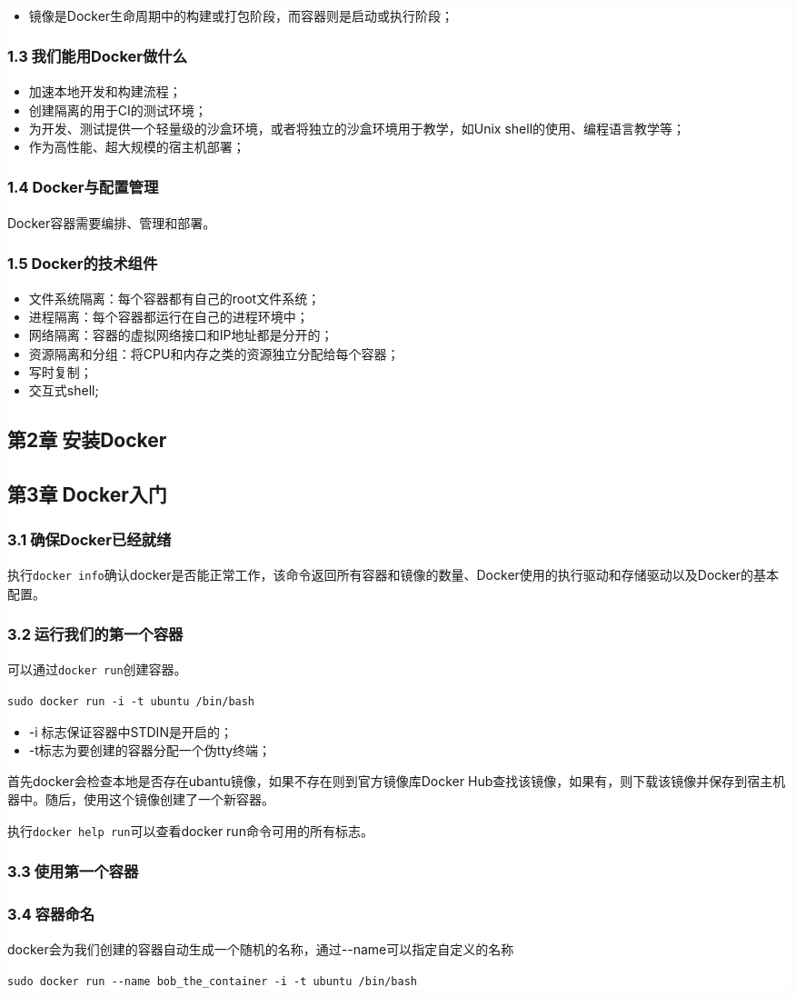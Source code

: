 * 镜像是Docker生命周期中的构建或打包阶段，而容器则是启动或执行阶段；

### 1.3 我们能用Docker做什么

* 加速本地开发和构建流程；
* 创建隔离的用于CI的测试环境；
* 为开发、测试提供一个轻量级的沙盒环境，或者将独立的沙盒环境用于教学，如Unix shell的使用、编程语言教学等；
* 作为高性能、超大规模的宿主机部署；

### 1.4 Docker与配置管理

Docker容器需要编排、管理和部署。

### 1.5 Docker的技术组件

* 文件系统隔离：每个容器都有自己的root文件系统；
* 进程隔离：每个容器都运行在自己的进程环境中；
* 网络隔离：容器的虚拟网络接口和IP地址都是分开的；
* 资源隔离和分组：将CPU和内存之类的资源独立分配给每个容器；
* 写时复制；
* 交互式shell;

## 第2章 安装Docker

## 第3章 Docker入门

### 3.1 确保Docker已经就绪

执行`docker info`确认docker是否能正常工作，该命令返回所有容器和镜像的数量、Docker使用的执行驱动和存储驱动以及Docker的基本配置。

### 3.2 运行我们的第一个容器

可以通过`docker run`创建容器。

```
sudo docker run -i -t ubuntu /bin/bash
```
* -i 标志保证容器中STDIN是开启的；
* -t标志为要创建的容器分配一个伪tty终端；

首先docker会检查本地是否存在ubantu镜像，如果不存在则到官方镜像库Docker Hub查找该镜像，如果有，则下载该镜像并保存到宿主机器中。随后，使用这个镜像创建了一个新容器。

执行`docker help run`可以查看docker run命令可用的所有标志。

### 3.3 使用第一个容器

### 3.4 容器命名

docker会为我们创建的容器自动生成一个随机的名称，通过--name可以指定自定义的名称
```
sudo docker run --name bob_the_container -i -t ubuntu /bin/bash
```

